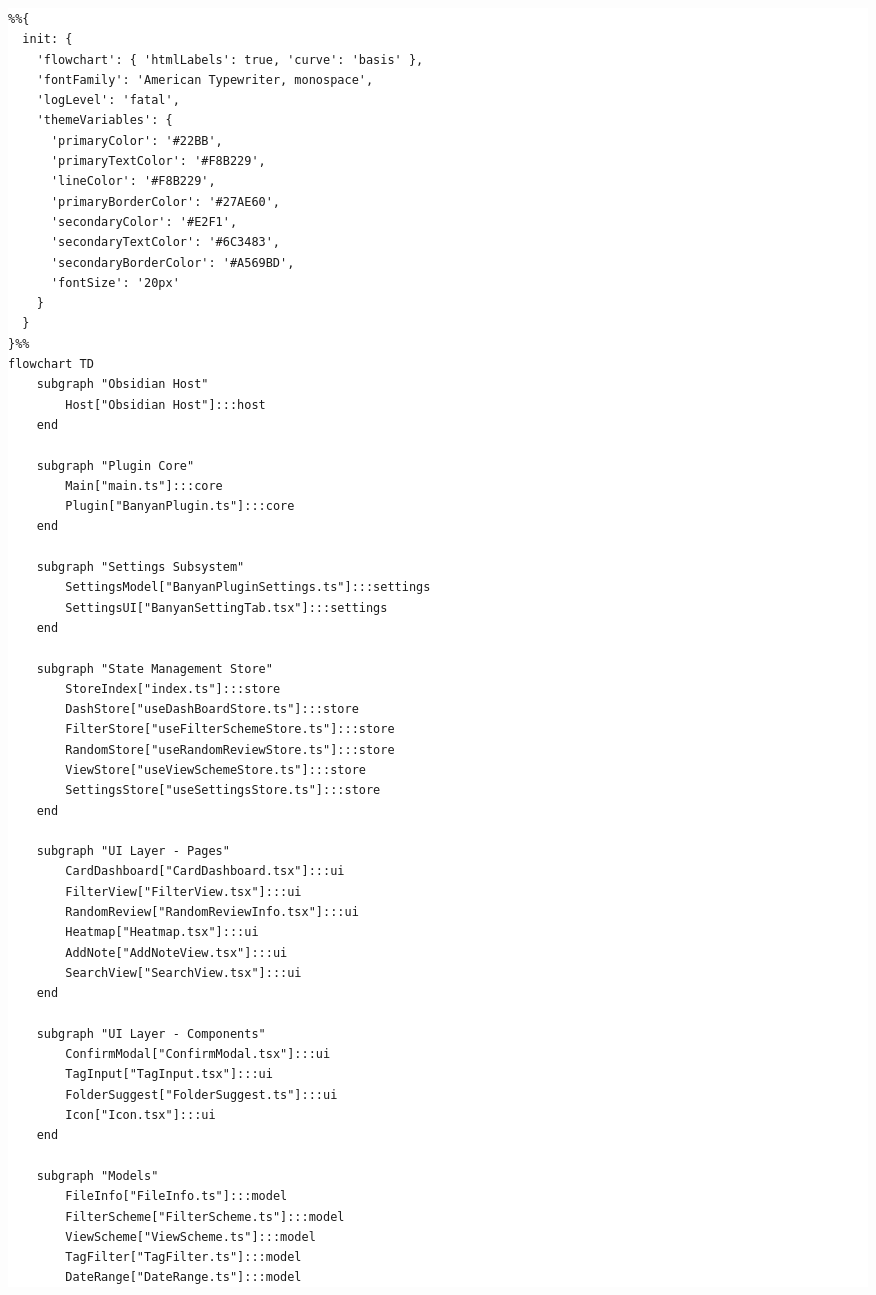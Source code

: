 ```mermaid
%%{
  init: {
    'flowchart': { 'htmlLabels': true, 'curve': 'basis' },
    'fontFamily': 'American Typewriter, monospace',
    'logLevel': 'fatal',
    'themeVariables': {
      'primaryColor': '#22BB',
      'primaryTextColor': '#F8B229',
      'lineColor': '#F8B229',
      'primaryBorderColor': '#27AE60',
      'secondaryColor': '#E2F1',
      'secondaryTextColor': '#6C3483',
      'secondaryBorderColor': '#A569BD',
      'fontSize': '20px'
    }
  }
}%%
flowchart TD
    subgraph "Obsidian Host"
        Host["Obsidian Host"]:::host
    end

    subgraph "Plugin Core"
        Main["main.ts"]:::core
        Plugin["BanyanPlugin.ts"]:::core
    end

    subgraph "Settings Subsystem"
        SettingsModel["BanyanPluginSettings.ts"]:::settings
        SettingsUI["BanyanSettingTab.tsx"]:::settings
    end

    subgraph "State Management Store"
        StoreIndex["index.ts"]:::store
        DashStore["useDashBoardStore.ts"]:::store
        FilterStore["useFilterSchemeStore.ts"]:::store
        RandomStore["useRandomReviewStore.ts"]:::store
        ViewStore["useViewSchemeStore.ts"]:::store
        SettingsStore["useSettingsStore.ts"]:::store
    end

    subgraph "UI Layer - Pages"
        CardDashboard["CardDashboard.tsx"]:::ui
        FilterView["FilterView.tsx"]:::ui
        RandomReview["RandomReviewInfo.tsx"]:::ui
        Heatmap["Heatmap.tsx"]:::ui
        AddNote["AddNoteView.tsx"]:::ui
        SearchView["SearchView.tsx"]:::ui
    end

    subgraph "UI Layer - Components"
        ConfirmModal["ConfirmModal.tsx"]:::ui
        TagInput["TagInput.tsx"]:::ui
        FolderSuggest["FolderSuggest.ts"]:::ui
        Icon["Icon.tsx"]:::ui
    end

    subgraph "Models"
        FileInfo["FileInfo.ts"]:::model
        FilterScheme["FilterScheme.ts"]:::model
        ViewScheme["ViewScheme.ts"]:::model
        TagFilter["TagFilter.ts"]:::model
        DateRange["DateRange.ts"]:::model
```